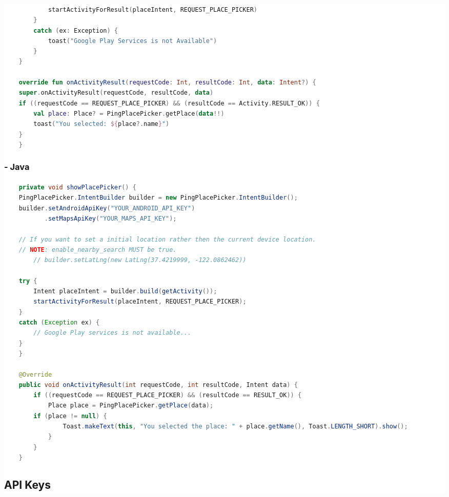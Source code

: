 ```kotlin
            startActivityForResult(placeIntent, REQUEST_PLACE_PICKER)
        }
        catch (ex: Exception) {  
            toast("Google Play Services is not Available")  
        }
    }
    
    override fun onActivityResult(requestCode: Int, resultCode: Int, data: Intent?) {  
	super.onActivityResult(requestCode, resultCode, data)  
	if ((requestCode == REQUEST_PLACE_PICKER) && (resultCode == Activity.RESULT_OK)) {  
	    val place: Place? = PingPlacePicker.getPlace(data!!)  
	    toast("You selected: ${place?.name}")  
	}  
    }
```

### - Java
```java
    private void showPlacePicker() {
	PingPlacePicker.IntentBuilder builder = new PingPlacePicker.IntentBuilder();
	builder.setAndroidApiKey("YOUR_ANDROID_API_KEY")
	       .setMapsApiKey("YOUR_MAPS_API_KEY");
	
	// If you want to set a initial location rather then the current device location.
	// NOTE: enable_nearby_search MUST be true.
        // builder.setLatLng(new LatLng(37.4219999, -122.0862462))
	
	try {
	    Intent placeIntent = builder.build(getActivity());  
	    startActivityForResult(placeIntent, REQUEST_PLACE_PICKER);  
	}  
	catch (Exception ex) {  
	    // Google Play services is not available... 
	}
    }
    
    @Override  
    public void onActivityResult(int requestCode, int resultCode, Intent data) {  
        if ((requestCode == REQUEST_PLACE_PICKER) && (resultCode == RESULT_OK)) {  
            Place place = PingPlacePicker.getPlace(data);  
	    if (place != null) {  
                Toast.makeText(this, "You selected the place: " + place.getName(), Toast.LENGTH_SHORT).show();
            }  
        }
    }
```

## API Keys
